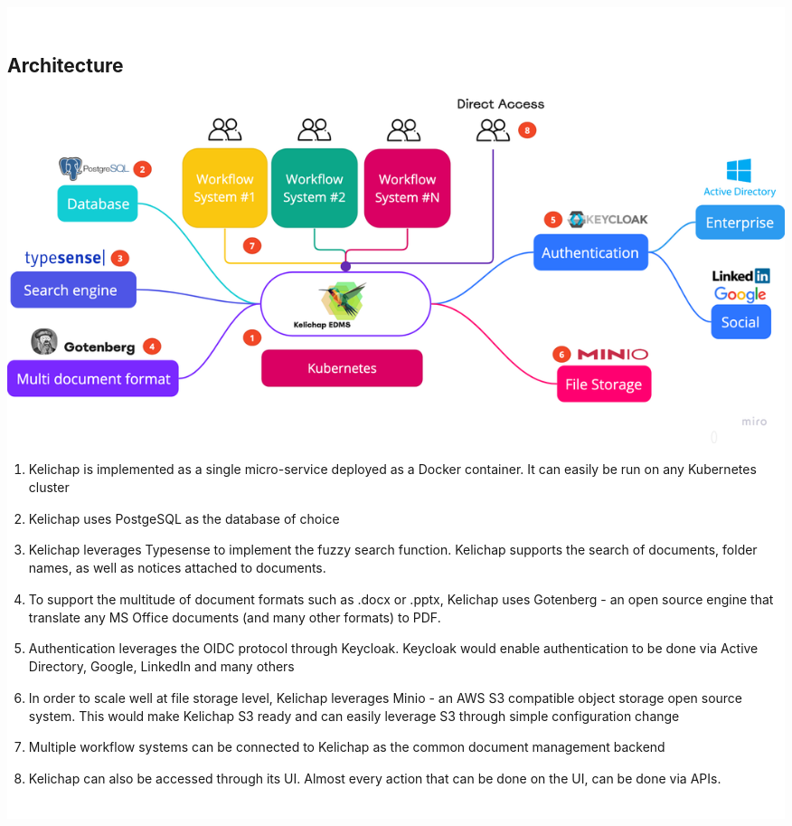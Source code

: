  

Architecture
------------

![](README.images/cN1Qzd.png)

1.  Kelichap is implemented as a single micro-service deployed as a Docker
    container. It can easily be run on any Kubernetes cluster

2.  Kelichap uses PostgeSQL as the database of choice

3.  Kelichap leverages Typesense to implement the fuzzy search function.
    Kelichap supports the search of documents, folder names, as well as notices
    attached to documents.

4.  To support the multitude of document formats such as .docx or .pptx,
    Kelichap uses Gotenberg - an open source engine that translate any MS Office
    documents (and many other formats) to PDF.

5.  Authentication leverages the OIDC protocol through Keycloak. Keycloak would
    enable authentication to be done via Active Directory, Google, LinkedIn and
    many others

6.  In order to scale well at file storage level, Kelichap leverages Minio - an
    AWS S3 compatible object storage open source system. This would make
    Kelichap S3 ready and can easily leverage S3 through simple configuration
    change

7.  Multiple workflow systems can be connected to Kelichap as the common
    document management backend

8.  Kelichap can also be accessed through its UI. Almost every action that can
    be done on the UI, can be done via APIs.

 
